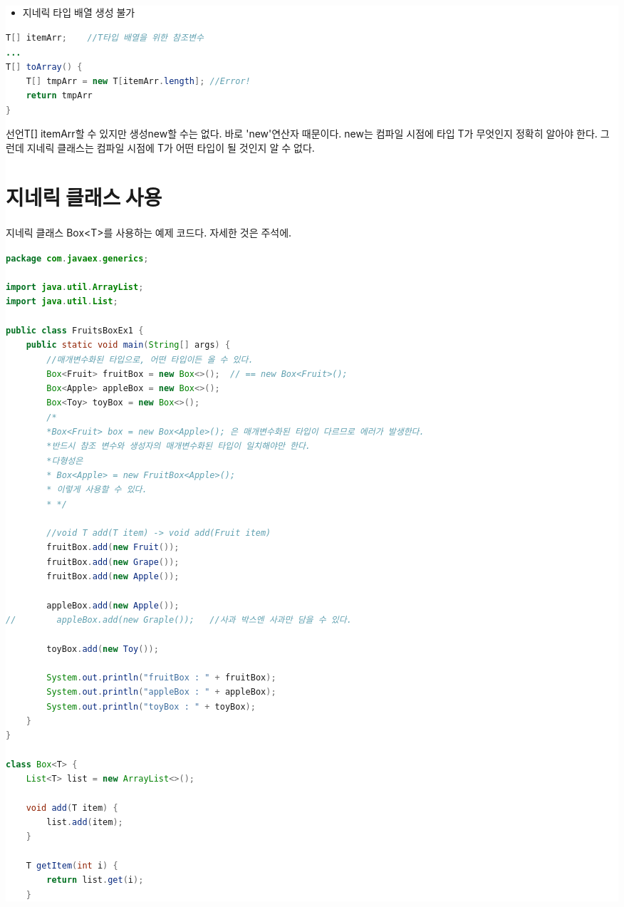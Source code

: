 - 지네릭 타입 배열 생성 불가
```java
T[] itemArr;	//T타입 배열을 위한 참조변수
...
T[] toArray() {
	T[] tmpArr = new T[itemArr.length];	//Error!
    return tmpArr
}
```
선언T[] itemArr할 수 있지만 생성new할 수는 없다.
바로 'new'연산자 때문이다. new는 컴파일 시점에 타입 T가 무엇인지 정확히 알아야 한다. 그런데 지네릭 클래스는 컴파일 시점에 T가 어떤 타입이 될 것인지 알 수 없다.

# 지네릭 클래스 사용

지네릭 클래스 Box<T&gt;를 사용하는 예제 코드다.
자세한 것은 주석에.

```java
package com.javaex.generics;

import java.util.ArrayList;
import java.util.List;

public class FruitsBoxEx1 {
    public static void main(String[] args) {
        //매개변수화된 타입으로, 어떤 타입이든 올 수 있다.
        Box<Fruit> fruitBox = new Box<>();  // == new Box<Fruit>();
        Box<Apple> appleBox = new Box<>();
        Box<Toy> toyBox = new Box<>();
        /*
        *Box<Fruit> box = new Box<Apple>(); 은 매개변수화된 타입이 다르므로 에러가 발생한다.
        *반드시 참조 변수와 생성자의 매개변수화된 타입이 일치해야만 한다. 
        *다형성은
        * Box<Apple> = new FruitBox<Apple>();
        * 이렇게 사용할 수 있다.
        * */

        //void T add(T item) -> void add(Fruit item)
        fruitBox.add(new Fruit());
        fruitBox.add(new Grape());
        fruitBox.add(new Apple());

        appleBox.add(new Apple());
//        appleBox.add(new Graple());   //사과 박스엔 사과만 담을 수 있다.

        toyBox.add(new Toy());

        System.out.println("fruitBox : " + fruitBox);
        System.out.println("appleBox : " + appleBox);
        System.out.println("toyBox : " + toyBox);
    }
}

class Box<T> {
    List<T> list = new ArrayList<>();

    void add(T item) {
        list.add(item);
    }

    T getItem(int i) {
        return list.get(i);
    }

```